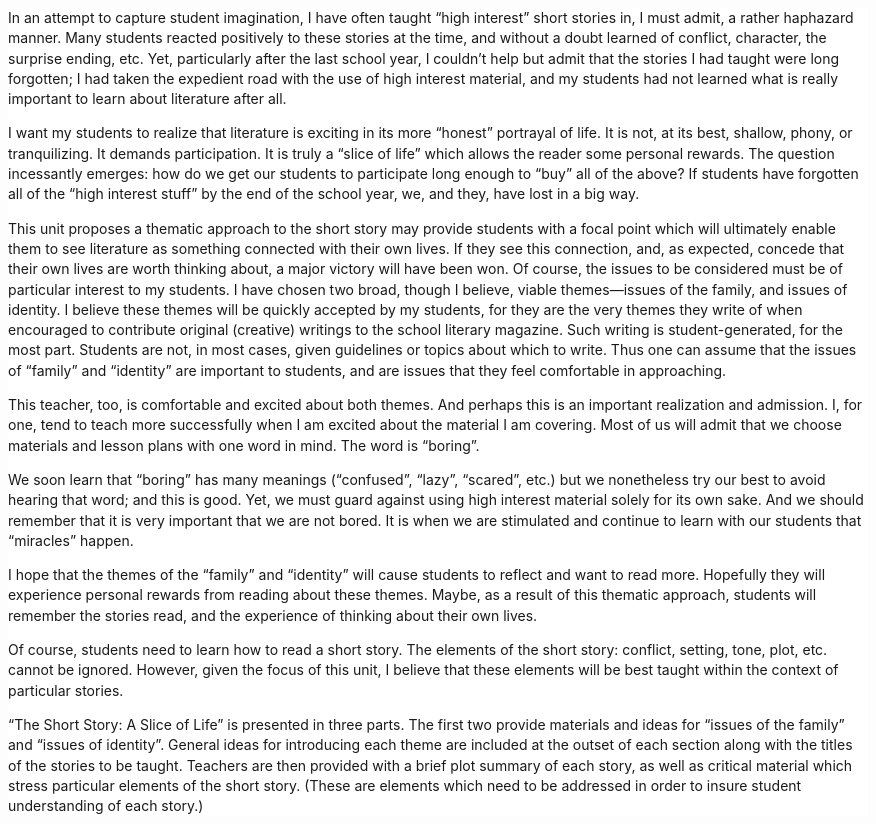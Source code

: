 In an attempt to capture student imagination, I have often taught “high interest” short stories in, I must admit, a rather haphazard manner. Many students reacted positively to these stories at the time, and without a doubt learned of conflict, character, the surprise ending, etc. Yet, particularly after the last school year, I couldn’t help but admit that the stories I had taught were long forgotten; I had taken the expedient road with the use of high interest material, and my students had not learned what is really important to learn about literature after all.
</p>
<p>
I want my students to realize that literature is exciting in its more “honest” portrayal of life. It is not, at its best, shallow, phony, or tranquilizing. It demands participation. It is truly a “slice of life” which allows the reader some personal rewards. The question incessantly emerges: how do we get our students to participate long enough to “buy” all of the above? If students have forgotten all of the “high interest stuff” by the end of the school year, we, and they, have lost in a big way.
</p>
<p>
This unit proposes a thematic approach to the short story may provide students with a focal point which will ultimately enable them to see literature as something connected with their own lives. If they see this connection, and, as expected, concede that their own lives are worth thinking about, a major victory will have been won. Of course, the issues to be considered must be of particular interest to my students. I have chosen two broad, though I believe, viable themes—issues of the family, and issues of identity. I believe these themes will be quickly accepted by my students, for they are the very themes they write of when encouraged to contribute original (creative) writings to the school literary magazine. Such writing is student-generated, for the most part. Students are not, in most cases, given guidelines or topics about which to write. Thus one can assume that the issues of “family” and “identity” are important to students, and are issues that they feel comfortable in approaching.
</p>
<p>
This teacher, too, is comfortable and excited about both themes. And perhaps this is an important realization and admission. I, for one, tend to teach more successfully when I am excited about the material I am covering. Most of us will admit that we choose materials and lesson plans with one word in mind. The word is “boring”.
</p>
<p>
We soon learn that “boring” has many meanings (“confused”, “lazy”, “scared”, etc.) but we nonetheless try our best to avoid hearing that word; and this is good. Yet, we must guard against using high interest material solely for its own sake. And we should remember that it is very important that we are not bored. It is when we are stimulated and continue to learn with our students that “miracles” happen.
</p>
<p>
I hope that the themes of the “family” and “identity” will cause students to reflect and want to read more. Hopefully they will experience personal rewards from reading about these themes. Maybe, as a result of this thematic approach, students will remember the stories read, and the experience of thinking about their own lives.
</p>
<p>
Of course, students need to learn how to read a short story. The elements of the short story: conflict, setting, tone, plot, etc. cannot be ignored. However, given the focus of this unit, I believe that these elements will be best taught within the context of particular stories.
</p>
<p>
“The Short Story: A Slice of Life” is presented in three parts. The first two provide materials and ideas for “issues of the family” and “issues of identity”. General ideas for introducing each theme are included at the outset of each section along with the titles of the stories to be taught. Teachers are then provided with a brief plot summary of each story, as well as critical material which stress particular elements of the short story. (These are elements which need to be addressed in order to insure student understanding of each story.)
</p>
<p>